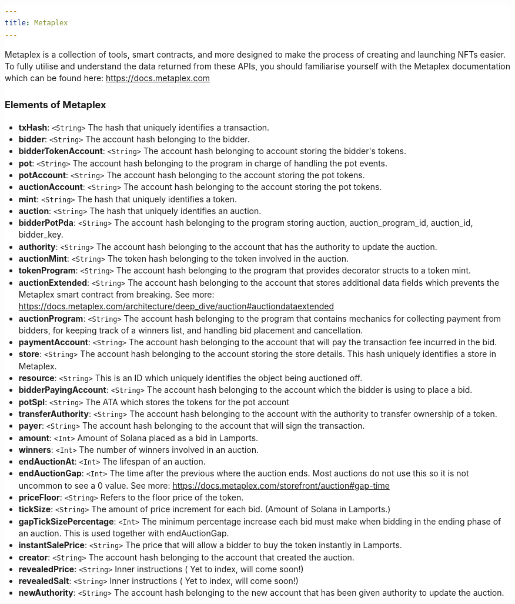 ```yaml
---
title: Metaplex
---
```


Metaplex is a collection of tools, smart contracts, and more designed to make the process of creating and launching NFTs easier. To fully utilise and understand the data returned from these APIs, you should familiarise yourself with the Metaplex documentation which can be found here: https://docs.metaplex.com

### Elements of Metaplex
* **txHash**: `<String>` The hash that uniquely identifies a transaction.
* **bidder**: `<String>` The account hash belonging to the bidder.
* **bidderTokenAccount**: `<String>` The account hash belonging to account storing the bidder's tokens.
* **pot**: `<String>` The account hash belonging to the program in charge of handling the pot events.
* **potAccount**: `<String>` The account hash belonging to the account storing the pot tokens.
* **auctionAccount**: `<String>` The account hash belonging to the account storing the pot tokens.
* **mint**: `<String>` The hash that uniquely identifies a token.
* **auction**: `<String>` The hash that uniquely identifies an auction.
* **bidderPotPda**: `<String>` The account hash belonging to the program storing auction, auction_program_id, auction_id, bidder_key.
* **authority**: `<String>` The account hash belonging to the account that has the authority to update the auction.
* **auctionMint**: `<String>` The token hash belonging to the token involved in the auction.
* **tokenProgram**: `<String>` The account hash belonging to the program that provides decorator structs to a token mint.
* **auctionExtended**: `<String>` The account hash belonging to the account that stores additional data fields which prevents the Metaplex smart contract from breaking. See more: https://docs.metaplex.com/architecture/deep_dive/auction#auctiondataextended
* **auctionProgram**: `<String>` The account hash belonging to the program that contains mechanics for collecting payment from bidders, for keeping track of a winners list, and handling bid placement and cancellation.
* **paymentAccount**: `<String>` The account hash belonging to the account that will pay the transaction fee incurred in the bid.
* **store**: `<String>` The account hash belonging to the account storing the store details. This hash uniquely identifies a store in Metaplex.
* **resource**: `<String>` This is an ID which uniquely identifies the object being auctioned off.
* **bidderPayingAccount**: `<String>` The account hash belonging to the account which the bidder is using to place a bid.
* **potSpl**: `<String>` The ATA which stores the tokens for the pot account
* **transferAuthority**: `<String>` The account hash belonging to the account with the authority to transfer ownership of a token.
* **payer**: `<String>` The account hash belonging to the account that will sign the transaction.
* **amount**: `<Int>` Amount of Solana placed as a bid in Lamports.
* **winners**: `<Int>` The number of winners involved in an auction.
* **endAuctionAt**: `<Int>` The lifespan of an auction.
* **endAuctionGap**: `<Int>` The time after the previous where the auction ends. Most auctions do not use this so it is not uncommon to see a 0 value. See more: https://docs.metaplex.com/storefront/auction#gap-time
* **priceFloor**: `<String>` Refers to the floor price of the token.
* **tickSize**: `<String>` The amount of price increment for each bid. (Amount of Solana in Lamports.)
* **gapTickSizePercentage**: `<Int>` The minimum percentage increase each bid must make when bidding in the ending phase of an auction. This is used together with endAuctionGap.
* **instantSalePrice**: `<String>` The price that will allow a bidder to buy the token instantly in Lamports.
* **creator**: `<String>` The account hash belonging to the account that created the auction.
* **revealedPrice**: `<String>` Inner instructions ( Yet to index, will come soon!)
* **revealedSalt**: `<String>` Inner instructions ( Yet to index, will come soon!)
* **newAuthority**: `<String>` The account hash belonging to the new account that has been given authority to update the auction.